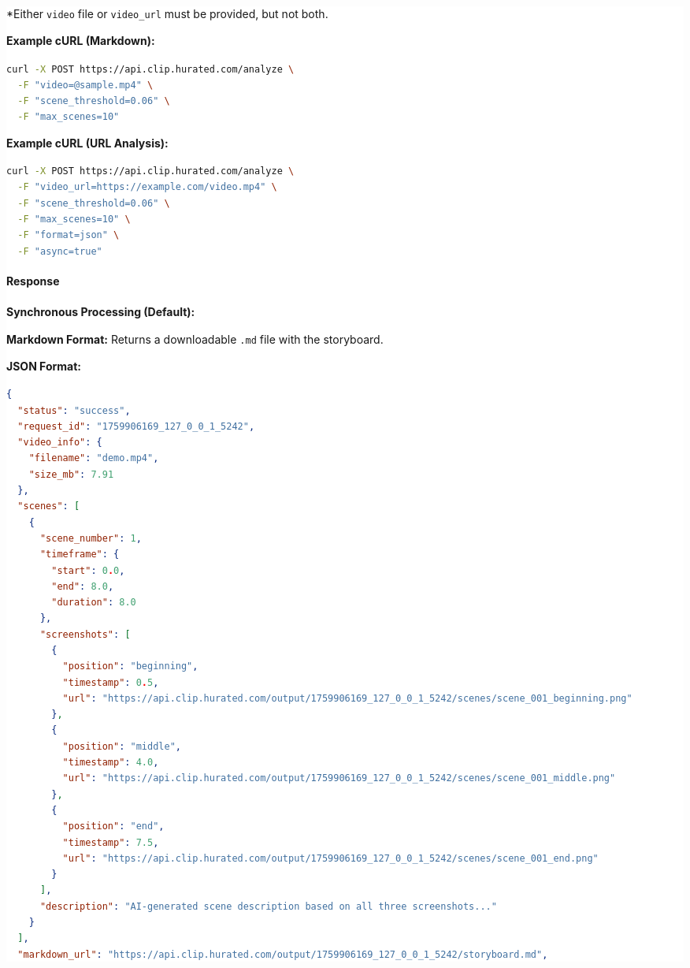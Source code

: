 *Either `video` file or `video_url` must be provided, but not both.

**Example cURL (Markdown):**
```bash
curl -X POST https://api.clip.hurated.com/analyze \
  -F "video=@sample.mp4" \
  -F "scene_threshold=0.06" \
  -F "max_scenes=10"
```

**Example cURL (URL Analysis):**
```bash
curl -X POST https://api.clip.hurated.com/analyze \
  -F "video_url=https://example.com/video.mp4" \
  -F "scene_threshold=0.06" \
  -F "max_scenes=10" \
  -F "format=json" \
  -F "async=true"
```

#### Response

**Synchronous Processing (Default):**

**Markdown Format:** Returns a downloadable `.md` file with the storyboard.

**JSON Format:**
```json
{
  "status": "success",
  "request_id": "1759906169_127_0_0_1_5242",
  "video_info": {
    "filename": "demo.mp4",
    "size_mb": 7.91
  },
  "scenes": [
    {
      "scene_number": 1,
      "timeframe": {
        "start": 0.0,
        "end": 8.0,
        "duration": 8.0
      },
      "screenshots": [
        {
          "position": "beginning",
          "timestamp": 0.5,
          "url": "https://api.clip.hurated.com/output/1759906169_127_0_0_1_5242/scenes/scene_001_beginning.png"
        },
        {
          "position": "middle",
          "timestamp": 4.0,
          "url": "https://api.clip.hurated.com/output/1759906169_127_0_0_1_5242/scenes/scene_001_middle.png"
        },
        {
          "position": "end",
          "timestamp": 7.5,
          "url": "https://api.clip.hurated.com/output/1759906169_127_0_0_1_5242/scenes/scene_001_end.png"
        }
      ],
      "description": "AI-generated scene description based on all three screenshots..."
    }
  ],
  "markdown_url": "https://api.clip.hurated.com/output/1759906169_127_0_0_1_5242/storyboard.md",
```